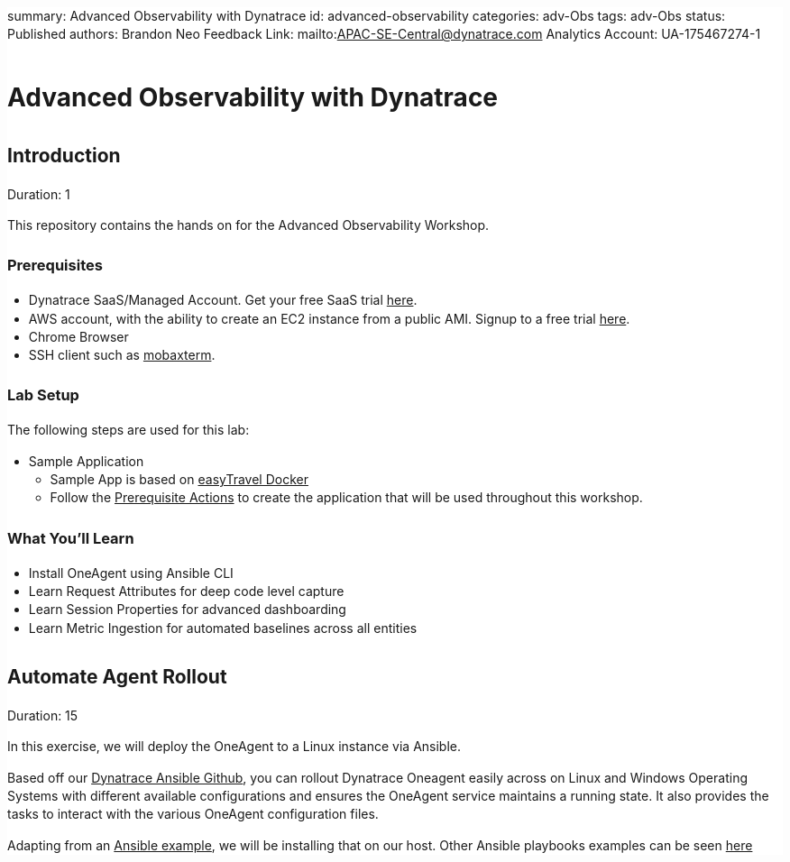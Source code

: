 summary: Advanced Observability with Dynatrace
id: advanced-observability
categories: adv-Obs
tags: adv-Obs
status: Published 
authors: Brandon Neo
Feedback Link: mailto:APAC-SE-Central@dynatrace.com
Analytics Account: UA-175467274-1

# Advanced Observability with Dynatrace

## Introduction
Duration: 1

This repository contains the hands on for the Advanced Observability Workshop.

### Prerequisites

* Dynatrace SaaS/Managed Account. Get your free SaaS trial [here](https://www.dynatrace.com/trial/).
* AWS account, with the ability to create an EC2 instance from a public AMI. Signup to a free trial [here](https://aws.amazon.com/free/).
* Chrome Browser
* SSH client such as [mobaxterm](https://mobaxterm.mobatek.net/).

### Lab Setup
The following steps are used for this lab:
- Sample Application 
    * Sample App is based on [easyTravel Docker](https://github.com/Dynatrace/easyTravel-Docker)
    * Follow the [Prerequisite Actions](https://github.com/Dynatrace-APAC/Workshop-DEM/tree/master/Prerequisite%20Actions) to create the application that will be used throughout this workshop.

### What You’ll Learn
- Install OneAgent using Ansible CLI 
- Learn Request Attributes for deep code level capture
- Learn Session Properties for advanced dashboarding
- Learn Metric Ingestion for automated baselines across all entities


## Automate Agent Rollout
Duration: 15

In this exercise, we will deploy the OneAgent to a Linux instance via Ansible.

Based off our [Dynatrace Ansible Github](https://github.com/Dynatrace/Dynatrace-OneAgent-Ansible), you can rollout Dynatrace Oneagent easily across on Linux and Windows Operating Systems with different available configurations and ensures the OneAgent service maintains a running state. It also provides the tasks to interact with the various OneAgent configuration files.

Adapting from an [Ansible example](https://github.com/popecruzdt/dt-ansible), we will be installing that on our host.
Other Ansible playbooks examples can be seen [here](https://github.com/popecruzdt/dt-ansible/blob/popecruzdt/dt-oneagent-install-linux.yml)
